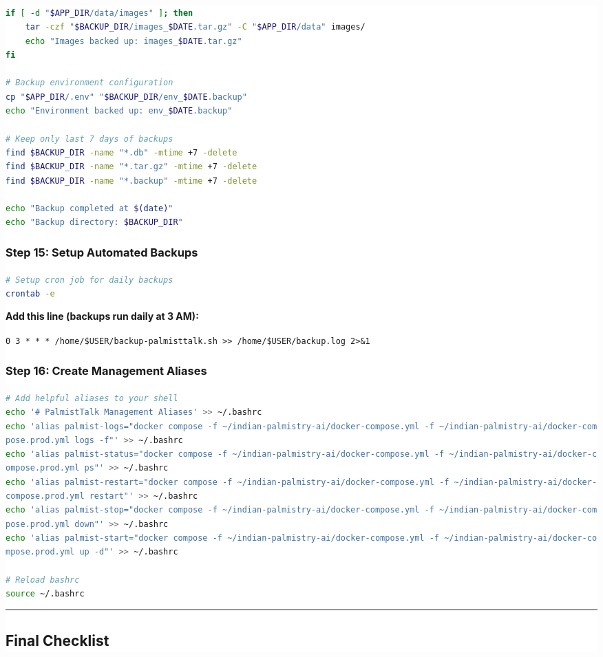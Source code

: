 ```bash
if [ -d "$APP_DIR/data/images" ]; then
    tar -czf "$BACKUP_DIR/images_$DATE.tar.gz" -C "$APP_DIR/data" images/
    echo "Images backed up: images_$DATE.tar.gz"
fi

# Backup environment configuration
cp "$APP_DIR/.env" "$BACKUP_DIR/env_$DATE.backup"
echo "Environment backed up: env_$DATE.backup"

# Keep only last 7 days of backups
find $BACKUP_DIR -name "*.db" -mtime +7 -delete
find $BACKUP_DIR -name "*.tar.gz" -mtime +7 -delete
find $BACKUP_DIR -name "*.backup" -mtime +7 -delete

echo "Backup completed at $(date)"
echo "Backup directory: $BACKUP_DIR"
```

### Step 15: Setup Automated Backups
```bash
# Setup cron job for daily backups
crontab -e
```

**Add this line (backups run daily at 3 AM):**
```
0 3 * * * /home/$USER/backup-palmisttalk.sh >> /home/$USER/backup.log 2>&1
```

### Step 16: Create Management Aliases
```bash
# Add helpful aliases to your shell
echo '# PalmistTalk Management Aliases' >> ~/.bashrc
echo 'alias palmist-logs="docker compose -f ~/indian-palmistry-ai/docker-compose.yml -f ~/indian-palmistry-ai/docker-compose.prod.yml logs -f"' >> ~/.bashrc
echo 'alias palmist-status="docker compose -f ~/indian-palmistry-ai/docker-compose.yml -f ~/indian-palmistry-ai/docker-compose.prod.yml ps"' >> ~/.bashrc
echo 'alias palmist-restart="docker compose -f ~/indian-palmistry-ai/docker-compose.yml -f ~/indian-palmistry-ai/docker-compose.prod.yml restart"' >> ~/.bashrc
echo 'alias palmist-stop="docker compose -f ~/indian-palmistry-ai/docker-compose.yml -f ~/indian-palmistry-ai/docker-compose.prod.yml down"' >> ~/.bashrc
echo 'alias palmist-start="docker compose -f ~/indian-palmistry-ai/docker-compose.yml -f ~/indian-palmistry-ai/docker-compose.prod.yml up -d"' >> ~/.bashrc

# Reload bashrc
source ~/.bashrc
```

---

## Final Checklist
